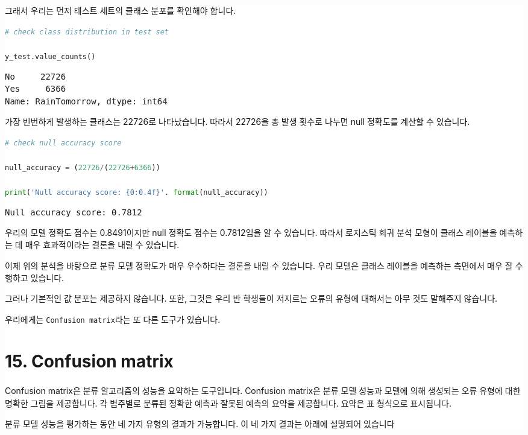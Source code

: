 그래서 우리는 먼저 테스트 세트의 클래스 분포를 확인해야 합니다.



```python
# check class distribution in test set

y_test.value_counts()
```

<pre>
No     22726
Yes     6366
Name: RainTomorrow, dtype: int64
</pre>
가장 빈번하게 발생하는 클래스는 22726로 나타났습니다. 따라서 22726을 총 발생 횟수로 나누면 null 정확도를 계산할 수 있습니다.



```python
# check null accuracy score

null_accuracy = (22726/(22726+6366))

print('Null accuracy score: {0:0.4f}'. format(null_accuracy))
```

<pre>
Null accuracy score: 0.7812
</pre>
우리의 모델 정확도 점수는 0.8491이지만 null 정확도 점수는 0.7812임을 알 수 있습니다. 따라서 로지스틱 회귀 분석 모형이 클래스 레이블을 예측하는 데 매우 효과적이라는 결론을 내릴 수 있습니다.


이제 위의 분석을 바탕으로 분류 모델 정확도가 매우 우수하다는 결론을 내릴 수 있습니다. 우리 모델은 클래스 레이블을 예측하는 측면에서 매우 잘 수행하고 있습니다.





그러나 기본적인 값 분포는 제공하지 않습니다. 또한, 그것은 우리 반 학생들이 저지르는 오류의 유형에 대해서는 아무 것도 말해주지 않습니다.





우리에게는 `Confusion matrix`라는 또 다른 도구가 있습니다.


# **15. Confusion matrix** <a class="filename" id="15"></a>



Confusion matrix은 분류 알고리즘의 성능을 요약하는 도구입니다. Confusion matrix은 분류 모델 성능과 모델에 의해 생성되는 오류 유형에 대한 명확한 그림을 제공합니다. 각 범주별로 분류된 정확한 예측과 잘못된 예측의 요약을 제공합니다. 요약은 표 형식으로 표시됩니다.





분류 모델 성능을 평가하는 동안 네 가지 유형의 결과가 가능합니다. 이 네 가지 결과는 아래에 설명되어 있습니다




